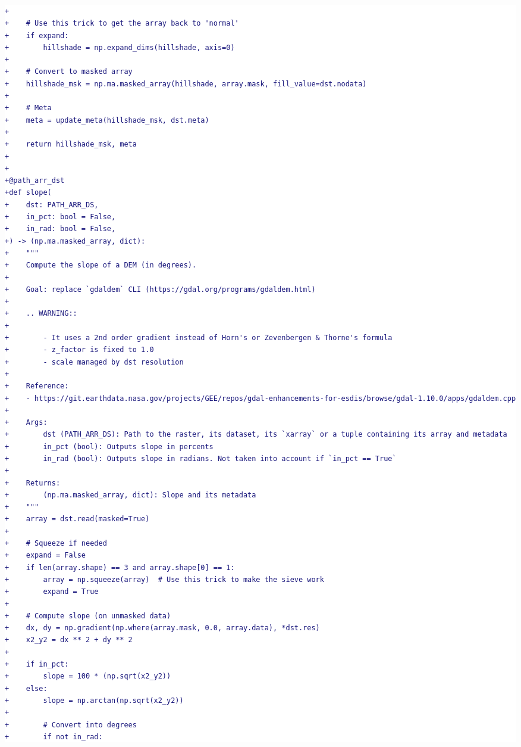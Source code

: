```diff
+
+    # Use this trick to get the array back to 'normal'
+    if expand:
+        hillshade = np.expand_dims(hillshade, axis=0)
+
+    # Convert to masked array
+    hillshade_msk = np.ma.masked_array(hillshade, array.mask, fill_value=dst.nodata)
+
+    # Meta
+    meta = update_meta(hillshade_msk, dst.meta)
+
+    return hillshade_msk, meta
+
+
+@path_arr_dst
+def slope(
+    dst: PATH_ARR_DS,
+    in_pct: bool = False,
+    in_rad: bool = False,
+) -> (np.ma.masked_array, dict):
+    """
+    Compute the slope of a DEM (in degrees).
+
+    Goal: replace `gdaldem` CLI (https://gdal.org/programs/gdaldem.html)
+
+    .. WARNING::
+
+        - It uses a 2nd order gradient instead of Horn's or Zevenbergen & Thorne's formula
+        - z_factor is fixed to 1.0
+        - scale managed by dst resolution
+
+    Reference:
+    - https://git.earthdata.nasa.gov/projects/GEE/repos/gdal-enhancements-for-esdis/browse/gdal-1.10.0/apps/gdaldem.cpp
+
+    Args:
+        dst (PATH_ARR_DS): Path to the raster, its dataset, its `xarray` or a tuple containing its array and metadata
+        in_pct (bool): Outputs slope in percents
+        in_rad (bool): Outputs slope in radians. Not taken into account if `in_pct == True`
+
+    Returns:
+        (np.ma.masked_array, dict): Slope and its metadata
+    """
+    array = dst.read(masked=True)
+
+    # Squeeze if needed
+    expand = False
+    if len(array.shape) == 3 and array.shape[0] == 1:
+        array = np.squeeze(array)  # Use this trick to make the sieve work
+        expand = True
+
+    # Compute slope (on unmasked data)
+    dx, dy = np.gradient(np.where(array.mask, 0.0, array.data), *dst.res)
+    x2_y2 = dx ** 2 + dy ** 2
+
+    if in_pct:
+        slope = 100 * (np.sqrt(x2_y2))
+    else:
+        slope = np.arctan(np.sqrt(x2_y2))
+
+        # Convert into degrees
+        if not in_rad:
```